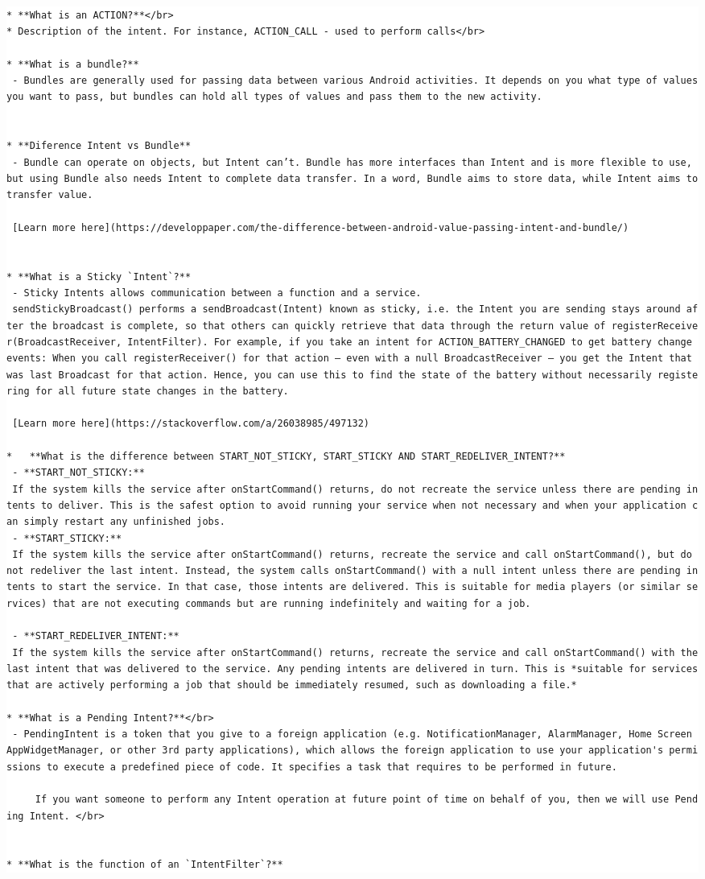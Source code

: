    ```
* **What is an ACTION?**</br>
  * Description of the intent. For instance, ACTION_CALL - used to perform calls</br>

* **What is a bundle?**
    - Bundles are generally used for passing data between various Android activities. It depends on you what type of values you want to pass, but bundles can hold all types of values and pass them to the new activity.


* **Diference Intent vs Bundle**
    - Bundle can operate on objects, but Intent can’t. Bundle has more interfaces than Intent and is more flexible to use, but using Bundle also needs Intent to complete data transfer. In a word, Bundle aims to store data, while Intent aims to transfer value.

    [Learn more here](https://developpaper.com/the-difference-between-android-value-passing-intent-and-bundle/)


* **What is a Sticky `Intent`?**
    - Sticky Intents allows communication between a function and a service.
    sendStickyBroadcast() performs a sendBroadcast(Intent) known as sticky, i.e. the Intent you are sending stays around after the broadcast is complete, so that others can quickly retrieve that data through the return value of registerReceiver(BroadcastReceiver, IntentFilter). For example, if you take an intent for ACTION_BATTERY_CHANGED to get battery change events: When you call registerReceiver() for that action — even with a null BroadcastReceiver — you get the Intent that was last Broadcast for that action. Hence, you can use this to find the state of the battery without necessarily registering for all future state changes in the battery.
    
    [Learn more here](https://stackoverflow.com/a/26038985/497132)

*   **What is the difference between START_NOT_STICKY, START_STICKY AND START_REDELIVER_INTENT?**
    - **START_NOT_STICKY:**
    If the system kills the service after onStartCommand() returns, do not recreate the service unless there are pending intents to deliver. This is the safest option to avoid running your service when not necessary and when your application can simply restart any unfinished jobs.
    - **START_STICKY:**
    If the system kills the service after onStartCommand() returns, recreate the service and call onStartCommand(), but do not redeliver the last intent. Instead, the system calls onStartCommand() with a null intent unless there are pending intents to start the service. In that case, those intents are delivered. This is suitable for media players (or similar services) that are not executing commands but are running indefinitely and waiting for a job.
   
    - **START_REDELIVER_INTENT:**
    If the system kills the service after onStartCommand() returns, recreate the service and call onStartCommand() with the last intent that was delivered to the service. Any pending intents are delivered in turn. This is *suitable for services that are actively performing a job that should be immediately resumed, such as downloading a file.*

* **What is a Pending Intent?**</br>
    - PendingIntent is a token that you give to a foreign application (e.g. NotificationManager, AlarmManager, Home Screen AppWidgetManager, or other 3rd party applications), which allows the foreign application to use your application's permissions to execute a predefined piece of code. It specifies a task that requires to be performed in future.
  
        If you want someone to perform any Intent operation at future point of time on behalf of you, then we will use Pending Intent. </br>
  

* **What is the function of an `IntentFilter`?**  
   ```